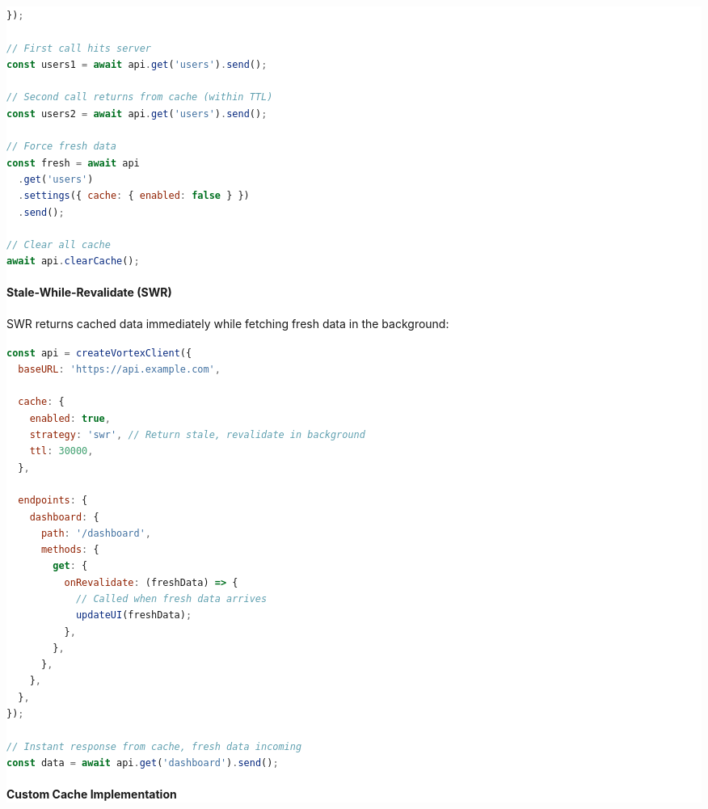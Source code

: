 ```javascript
});

// First call hits server
const users1 = await api.get('users').send();

// Second call returns from cache (within TTL)
const users2 = await api.get('users').send();

// Force fresh data
const fresh = await api
  .get('users')
  .settings({ cache: { enabled: false } })
  .send();

// Clear all cache
await api.clearCache();
```

#### Stale-While-Revalidate (SWR)

SWR returns cached data immediately while fetching fresh data in the background:

```javascript
const api = createVortexClient({
  baseURL: 'https://api.example.com',

  cache: {
    enabled: true,
    strategy: 'swr', // Return stale, revalidate in background
    ttl: 30000,
  },

  endpoints: {
    dashboard: {
      path: '/dashboard',
      methods: {
        get: {
          onRevalidate: (freshData) => {
            // Called when fresh data arrives
            updateUI(freshData);
          },
        },
      },
    },
  },
});

// Instant response from cache, fresh data incoming
const data = await api.get('dashboard').send();
```

#### Custom Cache Implementation
